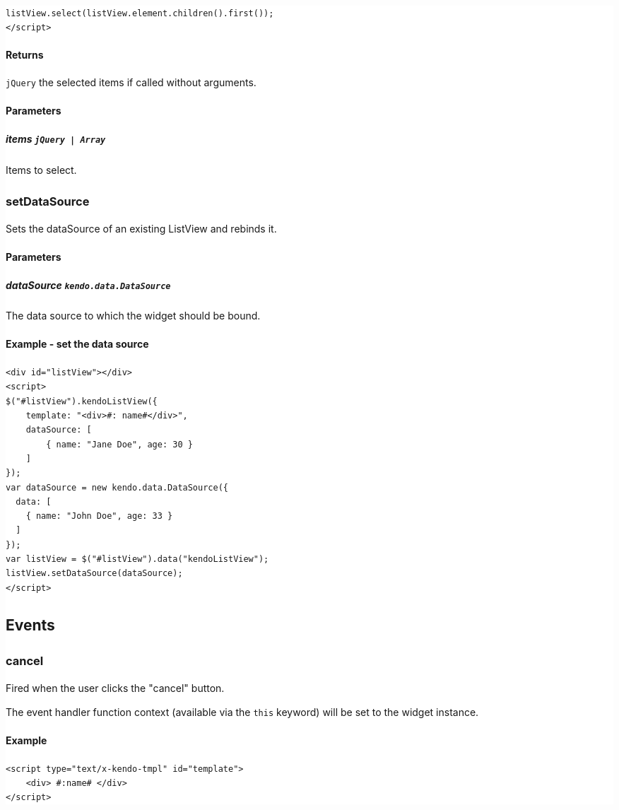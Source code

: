     listView.select(listView.element.children().first());
    </script>

#### Returns

`jQuery` the selected items if called without arguments.

#### Parameters

##### items `jQuery | Array`

Items to select.

### setDataSource

Sets the dataSource of an existing ListView and rebinds it.

#### Parameters

##### dataSource `kendo.data.DataSource`

The data source to which the widget should be bound.

#### Example - set the data source

    <div id="listView"></div>
    <script>
    $("#listView").kendoListView({
        template: "<div>#: name#</div>",
        dataSource: [
            { name: "Jane Doe", age: 30 }
        ]
    });
    var dataSource = new kendo.data.DataSource({
      data: [
        { name: "John Doe", age: 33 }
      ]
    });
    var listView = $("#listView").data("kendoListView");
    listView.setDataSource(dataSource);
    </script>

## Events

### cancel

Fired when the user clicks the "cancel" button.

The event handler function context (available via the `this` keyword) will be set to the widget instance.

#### Example

    <script type="text/x-kendo-tmpl" id="template">
        <div> #:name# </div>
    </script>
